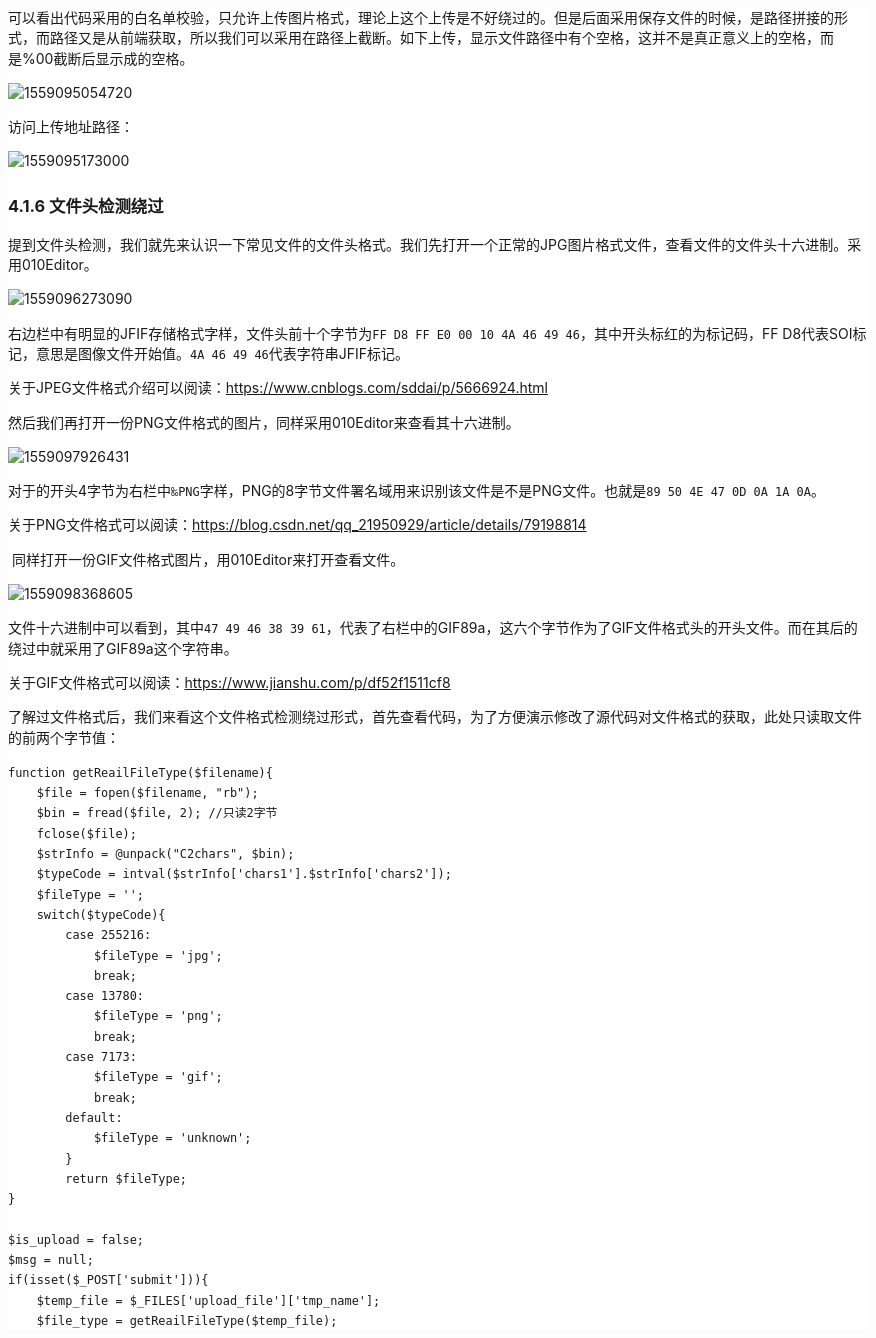 可以看出代码采用的白名单校验，只允许上传图片格式，理论上这个上传是不好绕过的。但是后面采用保存文件的时候，是路径拼接的形式，而路径又是从前端获取，所以我们可以采用在路径上截断。如下上传，显示文件路径中有个空格，这并不是真正意义上的空格，而是%00截断后显示成的空格。

![1559095054720](https://misakikata.github.io/2019/05/文件上传漏洞/1559095054720.png)

访问上传地址路径：

![1559095173000](https://misakikata.github.io/2019/05/文件上传漏洞/1559095173000.png)

### 4.1.6 文件头检测绕过

​		提到文件头检测，我们就先来认识一下常见文件的文件头格式。我们先打开一个正常的JPG图片格式文件，查看文件的文件头十六进制。采用010Editor。

![1559096273090](https://misakikata.github.io/2019/05/文件上传漏洞/1559096273090.png)

​		右边栏中有明显的JFIF存储格式字样，文件头前十个字节为```FF D8 FF E0 00 10 4A 46 49 46```，其中开头标红的为标记码，FF D8代表SOI标记，意思是图像文件开始值。```4A 46 49 46```代表字符串JFIF标记。

关于JPEG文件格式介绍可以阅读：https://www.cnblogs.com/sddai/p/5666924.html

​		然后我们再打开一份PNG文件格式的图片，同样采用010Editor来查看其十六进制。

![1559097926431](https://misakikata.github.io/2019/05/文件上传漏洞/1559097926431.png)

​		对于的开头4字节为右栏中```‰PNG```字样，PNG的8字节文件署名域用来识别该文件是不是PNG文件。也就是```89 50 4E 47 0D 0A 1A 0A```。

关于PNG文件格式可以阅读：https://blog.csdn.net/qq_21950929/article/details/79198814

​		同样打开一份GIF文件格式图片，用010Editor来打开查看文件。

![1559098368605](https://misakikata.github.io/2019/05/文件上传漏洞/1559098368605.png)

​		文件十六进制中可以看到，其中```47 49 46 38 39 61```，代表了右栏中的GIF89a，这六个字节作为了GIF文件格式头的开头文件。而在其后的绕过中就采用了GIF89a这个字符串。

关于GIF文件格式可以阅读：https://www.jianshu.com/p/df52f1511cf8

了解过文件格式后，我们来看这个文件格式检测绕过形式，首先查看代码，为了方便演示修改了源代码对文件格式的获取，此处只读取文件的前两个字节值：

```
function getReailFileType($filename){
    $file = fopen($filename, "rb");
    $bin = fread($file, 2); //只读2字节
    fclose($file);
    $strInfo = @unpack("C2chars", $bin);    
    $typeCode = intval($strInfo['chars1'].$strInfo['chars2']);    
    $fileType = '';    
    switch($typeCode){      
        case 255216:            
            $fileType = 'jpg';
            break;
        case 13780:            
            $fileType = 'png';
            break;        
        case 7173:            
            $fileType = 'gif';
            break;
        default:            
            $fileType = 'unknown';
        }    
        return $fileType;
}

$is_upload = false;
$msg = null;
if(isset($_POST['submit'])){
    $temp_file = $_FILES['upload_file']['tmp_name'];
    $file_type = getReailFileType($temp_file);
```